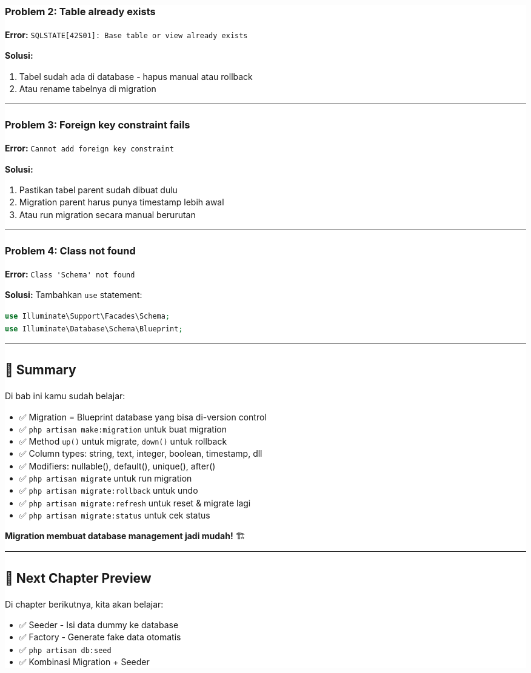 
### Problem 2: Table already exists

**Error:** `SQLSTATE[42S01]: Base table or view already exists`

**Solusi:**
1. Tabel sudah ada di database - hapus manual atau rollback
2. Atau rename tabelnya di migration

---

### Problem 3: Foreign key constraint fails

**Error:** `Cannot add foreign key constraint`

**Solusi:**
1. Pastikan tabel parent sudah dibuat dulu
2. Migration parent harus punya timestamp lebih awal
3. Atau run migration secara manual berurutan

---

### Problem 4: Class not found

**Error:** `Class 'Schema' not found`

**Solusi:** Tambahkan `use` statement:
```php
use Illuminate\Support\Facades\Schema;
use Illuminate\Database\Schema\Blueprint;
```

---

## 📖 Summary

Di bab ini kamu sudah belajar:

- ✅ Migration = Blueprint database yang bisa di-version control
- ✅ `php artisan make:migration` untuk buat migration
- ✅ Method `up()` untuk migrate, `down()` untuk rollback
- ✅ Column types: string, text, integer, boolean, timestamp, dll
- ✅ Modifiers: nullable(), default(), unique(), after()
- ✅ `php artisan migrate` untuk run migration
- ✅ `php artisan migrate:rollback` untuk undo
- ✅ `php artisan migrate:refresh` untuk reset & migrate lagi
- ✅ `php artisan migrate:status` untuk cek status

**Migration membuat database management jadi mudah!** 🏗️

---

## 🎯 Next Chapter Preview

Di chapter berikutnya, kita akan belajar:
- ✅ Seeder - Isi data dummy ke database
- ✅ Factory - Generate fake data otomatis
- ✅ `php artisan db:seed`
- ✅ Kombinasi Migration + Seeder
